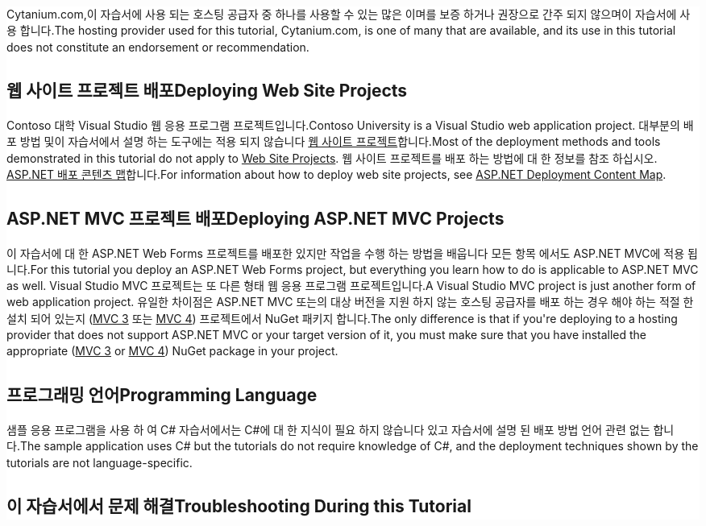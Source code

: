 <span data-ttu-id="ae066-140">Cytanium.com,이 자습서에 사용 되는 호스팅 공급자 중 하나를 사용할 수 있는 많은 이며를 보증 하거나 권장으로 간주 되지 않으며이 자습서에 사용 합니다.</span><span class="sxs-lookup"><span data-stu-id="ae066-140">The hosting provider used for this tutorial, Cytanium.com, is one of many that are available, and its use in this tutorial does not constitute an endorsement or recommendation.</span></span>

## <a name="deploying-web-site-projects"></a><span data-ttu-id="ae066-141">웹 사이트 프로젝트 배포</span><span class="sxs-lookup"><span data-stu-id="ae066-141">Deploying Web Site Projects</span></span>

<span data-ttu-id="ae066-142">Contoso 대학 Visual Studio 웹 응용 프로그램 프로젝트입니다.</span><span class="sxs-lookup"><span data-stu-id="ae066-142">Contoso University is a Visual Studio web application project.</span></span> <span data-ttu-id="ae066-143">대부분의 배포 방법 및이 자습서에서 설명 하는 도구에는 적용 되지 않습니다 [웹 사이트 프로젝트](https://msdn.microsoft.com/library/dd547590.aspx)합니다.</span><span class="sxs-lookup"><span data-stu-id="ae066-143">Most of the deployment methods and tools demonstrated in this tutorial do not apply to [Web Site Projects](https://msdn.microsoft.com/library/dd547590.aspx).</span></span> <span data-ttu-id="ae066-144">웹 사이트 프로젝트를 배포 하는 방법에 대 한 정보를 참조 하십시오. [ASP.NET 배포 콘텐츠 맵](https://msdn.microsoft.com/library/bb386521.aspx#deployment_for_web_site_projects)합니다.</span><span class="sxs-lookup"><span data-stu-id="ae066-144">For information about how to deploy web site projects, see [ASP.NET Deployment Content Map](https://msdn.microsoft.com/library/bb386521.aspx#deployment_for_web_site_projects).</span></span>

## <a name="deploying-aspnet-mvc-projects"></a><span data-ttu-id="ae066-145">ASP.NET MVC 프로젝트 배포</span><span class="sxs-lookup"><span data-stu-id="ae066-145">Deploying ASP.NET MVC Projects</span></span>

<span data-ttu-id="ae066-146">이 자습서에 대 한 ASP.NET Web Forms 프로젝트를 배포한 있지만 작업을 수행 하는 방법을 배웁니다 모든 항목 에서도 ASP.NET MVC에 적용 됩니다.</span><span class="sxs-lookup"><span data-stu-id="ae066-146">For this tutorial you deploy an ASP.NET Web Forms project, but everything you learn how to do is applicable to ASP.NET MVC as well.</span></span> <span data-ttu-id="ae066-147">Visual Studio MVC 프로젝트는 또 다른 형태 웹 응용 프로그램 프로젝트입니다.</span><span class="sxs-lookup"><span data-stu-id="ae066-147">A Visual Studio MVC project is just another form of web application project.</span></span> <span data-ttu-id="ae066-148">유일한 차이점은 ASP.NET MVC 또는의 대상 버전을 지원 하지 않는 호스팅 공급자를 배포 하는 경우 해야 하는 적절 한 설치 되어 있는지 ([MVC 3](http://nuget.org/packages/AspNetMvc/3.0.20105.0) 또는 [MVC 4](http://nuget.org/packages/aspnetmvc)) 프로젝트에서 NuGet 패키지 합니다.</span><span class="sxs-lookup"><span data-stu-id="ae066-148">The only difference is that if you're deploying to a hosting provider that does not support ASP.NET MVC or your target version of it, you must make sure that you have installed the appropriate ([MVC 3](http://nuget.org/packages/AspNetMvc/3.0.20105.0) or [MVC 4](http://nuget.org/packages/aspnetmvc)) NuGet package in your project.</span></span>

## <a name="programming-language"></a><span data-ttu-id="ae066-149">프로그래밍 언어</span><span class="sxs-lookup"><span data-stu-id="ae066-149">Programming Language</span></span>

<span data-ttu-id="ae066-150">샘플 응용 프로그램을 사용 하 여 C# 자습서에서는 C#에 대 한 지식이 필요 하지 않습니다 있고 자습서에 설명 된 배포 방법 언어 관련 없는 합니다.</span><span class="sxs-lookup"><span data-stu-id="ae066-150">The sample application uses C# but the tutorials do not require knowledge of C#, and the deployment techniques shown by the tutorials are not language-specific.</span></span>

## <a name="troubleshooting-during-this-tutorial"></a><span data-ttu-id="ae066-151">이 자습서에서 문제 해결</span><span class="sxs-lookup"><span data-stu-id="ae066-151">Troubleshooting During this Tutorial</span></span>
